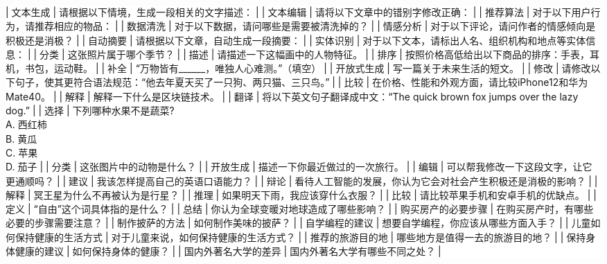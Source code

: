 | 文本生成 | 请根据以下情境，生成一段相关的文字描述： |
| 文本编辑 | 请将以下文章中的错别字修改正确： |
| 推荐算法 | 对于以下用户行为，请推荐相应的物品： |
| 数据清洗 | 对于以下数据，请问哪些是需要被清洗掉的？ |
| 情感分析 | 对于以下评论，请问作者的情感倾向是积极还是消极？ |
| 自动摘要 | 请根据以下文章，自动生成一段摘要： |
| 实体识别 | 对于以下文本，请标出人名、组织机构和地点等实体信息： |
| 分类 | 这张照片属于哪个季节？ |
| 描述 | 请描述一下这幅画中的人物特征。 |
| 排序 | 按照价格高低给出以下商品的排序：手表，耳机，书包，运动鞋。 |
| 补全 | “万物皆有______，唯独人心难测。”（填空） |
| 开放式生成 | 写一篇关于未来生活的短文。 |
| 修改 | 请修改以下句子，使其更符合语法规范：“他去年夏天买了一只狗、两只猫、三只鸟。” |
| 比较 | 在价格、性能和外观方面，请比较iPhone12和华为Mate40。 |
| 解释 | 解释一下什么是区块链技术。 |
| 翻译 | 将以下英文句子翻译成中文：“The quick brown fox jumps over the lazy dog.” |
| 选择 | 下列哪种水果不是蔬菜? <br> A. 西红柿 <br> B. 黄瓜 <br>C. 苹果 <br> D. 茄子 |
| 分类 | 这张图片中的动物是什么？ |
| 开放生成 | 描述一下你最近做过的一次旅行。 |
| 编辑 | 可以帮我修改一下这段文字，让它更通顺吗？ |
| 建议 | 我该怎样提高自己的英语口语能力？ |
| 辩论 | 看待人工智能的发展，你认为它会对社会产生积极还是消极的影响？ |
| 解释 | 冥王星为什么不再被认为是行星？ |
| 推理 | 如果明天下雨，我应该穿什么衣服？ |
| 比较 | 请比较苹果手机和安卓手机的优缺点。 |
| 定义 | “自由”这个词具体指的是什么？ |
| 总结 | 你认为全球变暖对地球造成了哪些影响？ |
| 购买房产的必要步骤                    | 在购买房产时，有哪些必要的步骤需要注意？                                                                                                                                                                                                                                                                                                                                                                                                                                                                                                                                                                                                                                                     |
| 制作披萨的方法                        | 如何制作美味的披萨？                                                                                                                                                                                                                                                                                                                                                                                                                                                                                                                                                                                                                       |
| 自学编程的建议                        | 想要自学编程，你应该从哪些方面入手？                                                                                                                                                                                                                                                                                                                                                                                                                                                                                                                                                                                                 |
| 儿童如何保持健康的生活方式            | 对于儿童来说，如何保持健康的生活方式？                                                                                                                                                                                                                                                                                                                                                                                                                                                                                                                                                                                             |
| 推荐的旅游目的地                      | 哪些地方是值得一去的旅游目的地？                                                                                                                                                                                                                                                                                                                                                                                                                                                                                                                                                                                                        |
| 保持身体健康的建议                    | 如何保持身体的健康？                                                                                                                                                                                                                                                                                                                                                                                                                                                                                                                                                                                                                     |
| 国内外著名大学的差异                  | 国内外著名大学有哪些不同之处？                                                                                                                                                                                                                                                                                                                                                                                                                                                                                                                                                                                                       |
